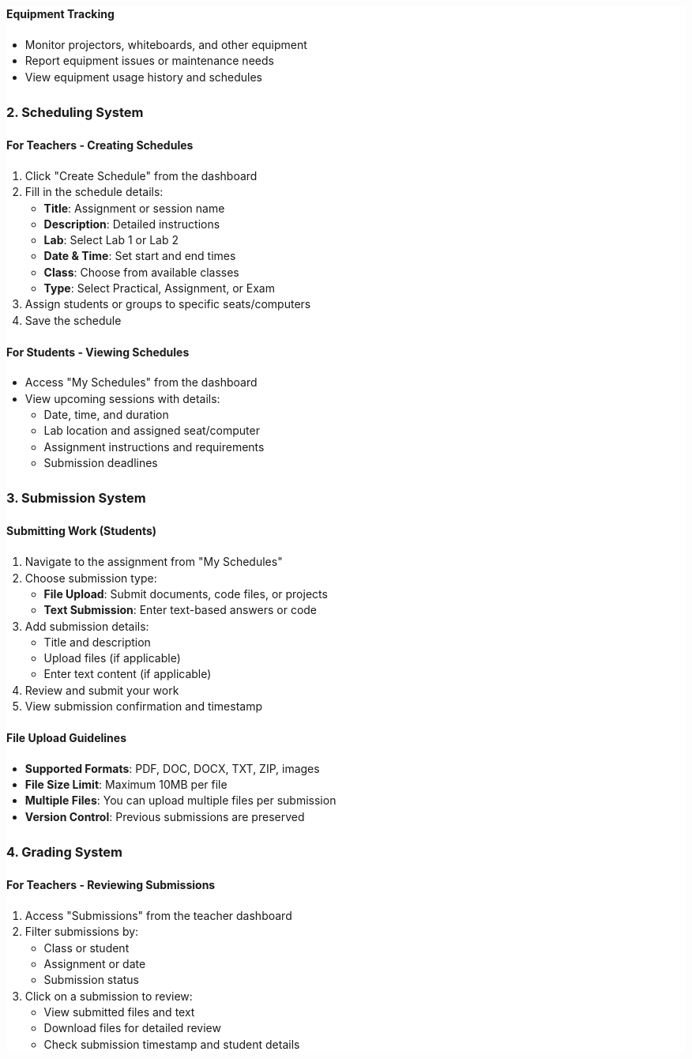 #### Equipment Tracking
- Monitor projectors, whiteboards, and other equipment
- Report equipment issues or maintenance needs
- View equipment usage history and schedules

### 2. Scheduling System

#### For Teachers - Creating Schedules
1. Click "Create Schedule" from the dashboard
2. Fill in the schedule details:
   - **Title**: Assignment or session name
   - **Description**: Detailed instructions
   - **Lab**: Select Lab 1 or Lab 2
   - **Date & Time**: Set start and end times
   - **Class**: Choose from available classes
   - **Type**: Select Practical, Assignment, or Exam
3. Assign students or groups to specific seats/computers
4. Save the schedule

#### For Students - Viewing Schedules
- Access "My Schedules" from the dashboard
- View upcoming sessions with details:
  - Date, time, and duration
  - Lab location and assigned seat/computer
  - Assignment instructions and requirements
  - Submission deadlines

### 3. Submission System

#### Submitting Work (Students)
1. Navigate to the assignment from "My Schedules"
2. Choose submission type:
   - **File Upload**: Submit documents, code files, or projects
   - **Text Submission**: Enter text-based answers or code
3. Add submission details:
   - Title and description
   - Upload files (if applicable)
   - Enter text content (if applicable)
4. Review and submit your work
5. View submission confirmation and timestamp

#### File Upload Guidelines
- **Supported Formats**: PDF, DOC, DOCX, TXT, ZIP, images
- **File Size Limit**: Maximum 10MB per file
- **Multiple Files**: You can upload multiple files per submission
- **Version Control**: Previous submissions are preserved

### 4. Grading System

#### For Teachers - Reviewing Submissions
1. Access "Submissions" from the teacher dashboard
2. Filter submissions by:
   - Class or student
   - Assignment or date
   - Submission status
3. Click on a submission to review:
   - View submitted files and text
   - Download files for detailed review
   - Check submission timestamp and student details
